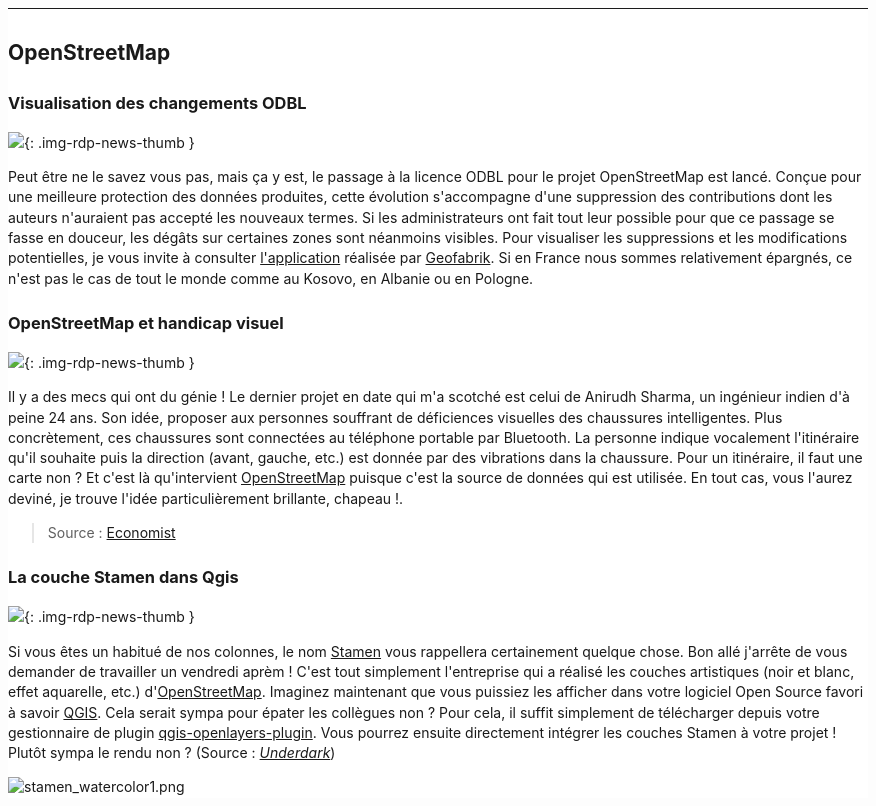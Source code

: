 ----

## OpenStreetMap

### Visualisation des changements ODBL

![](https://cdn.geotribu.fr/img/logos-icones/OpenStreetMap/Openstreetmap.png){: .img-rdp-news-thumb }


Peut être ne le savez vous pas, mais ça y est, le passage à la licence ODBL pour le projet OpenStreetMap est lancé. Conçue pour une meilleure protection des données produites, cette évolution s'accompagne d'une suppression des contributions dont les auteurs n'auraient pas accepté les nouveaux termes. Si les administrateurs ont fait tout leur possible pour que ce passage se fasse en douceur, les dégâts sur certaines zones sont néanmoins visibles. Pour visualiser les suppressions et les modifications potentielles, je vous invite à consulter [l'application](http://tools.geofabrik.de/osmi/debug.html?view=bot&lon=8.55688&lat=48.88608&zoom=5) réalisée par [Geofabrik](http://www.geofabrik.de/). Si en France nous sommes relativement épargnés, ce n'est pas le cas de tout le monde comme au Kosovo, en Albanie ou en Pologne.

### OpenStreetMap et handicap visuel

![](https://cdn.geotribu.fr/img/logos-icones/OpenStreetMap/Openstreetmap.png){: .img-rdp-news-thumb }

Il y a des mecs qui ont du génie ! Le dernier projet en date qui m'a scotché est celui de Anirudh Sharma, un ingénieur indien d'à peine 24 ans. Son idée, proposer aux personnes souffrant de déficiences visuelles des chaussures intelligentes. Plus concrètement, ces chaussures sont connectées au téléphone portable par Bluetooth. La personne indique vocalement l'itinéraire qu'il souhaite puis la direction (avant, gauche, etc.) est donnée par des vibrations dans la chaussure. Pour un itinéraire, il faut une carte non ? Et c'est là qu'intervient [OpenStreetMap](https://www.openstreetmap.org/) puisque c'est la source de données qui est utilisée. En tout cas, vous l'aurez deviné, je trouve l'idée particulièrement brillante, chapeau !.

> Source : [Economist](http://www.economist.com/blogs/babbage/2012/07/footwear-blind)


### La couche Stamen dans Qgis

![](https://cdn.geotribu.fr/img/logos-icones/OpenStreetMap/Openstreetmap.png){: .img-rdp-news-thumb }


Si vous êtes un habitué de nos colonnes, le nom [Stamen](http://stamen.com/) vous rappellera certainement quelque chose. Bon allé j'arrête de vous demander de travailler un vendredi aprèm ! C'est tout simplement l'entreprise qui a réalisé les couches artistiques (noir et blanc, effet aquarelle, etc.) d'[OpenStreetMap](https://www.openstreetmap.org/). Imaginez maintenant que vous puissiez les afficher dans votre logiciel Open Source favori à savoir [QGIS](https://www.qgis.org/). Cela serait sympa pour épater les collègues non ? Pour cela, il suffit simplement de télécharger depuis votre gestionnaire de plugin [qgis-openlayers-plugin](https://github.com/nvkelso/qgis-openlayers-plugin). Vous pourrez ensuite directement intégrer les couches Stamen à votre projet ! Plutôt sympa le rendu non ? (Source : *[Underdark](http://underdark.wordpress.com/2012/07/21/stamen-maps-for-qgis/#)*)

![stamen_watercolor1.png](https://cdn.geotribu.fr/img/articles-blog-rdp/capture-ecran/stamen_watercolor_extract.jpg)
